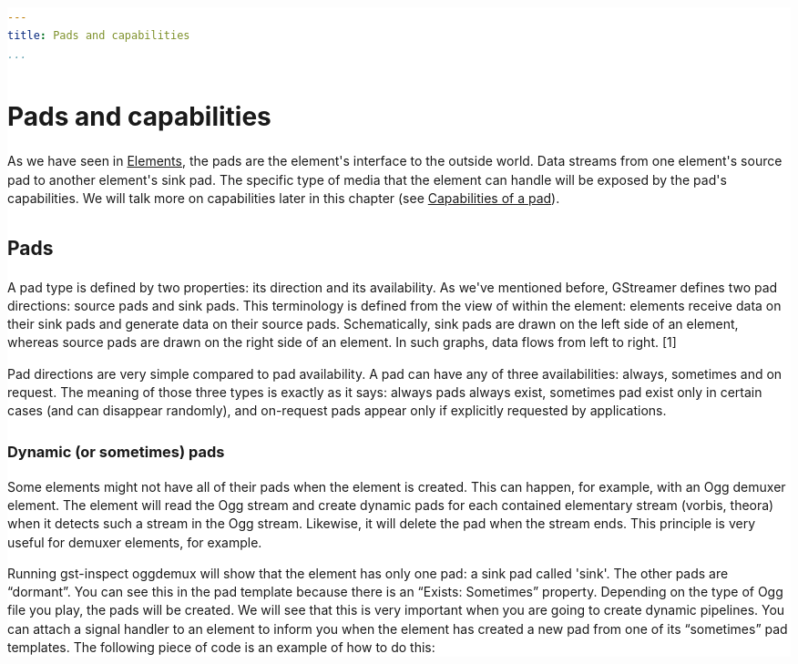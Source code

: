 ```yaml
---
title: Pads and capabilities
...
```


# Pads and capabilities

As we have seen in [Elements][elements], the pads are the
element's interface to the outside world. Data streams from one
element's source pad to another element's sink pad. The specific type of
media that the element can handle will be exposed by the pad's
capabilities. We will talk more on capabilities later in this chapter
(see [Capabilities of a pad](#capabilities-of-a-pad)).

[elements]: application-development/basics/elements.md

## Pads

A pad type is defined by two properties: its direction and its
availability. As we've mentioned before, GStreamer defines two pad
directions: source pads and sink pads. This terminology is defined from
the view of within the element: elements receive data on their sink pads
and generate data on their source pads. Schematically, sink pads are
drawn on the left side of an element, whereas source pads are drawn on
the right side of an element. In such graphs, data flows from left to
right. \[1\]

Pad directions are very simple compared to pad availability. A pad can
have any of three availabilities: always, sometimes and on request. The
meaning of those three types is exactly as it says: always pads always
exist, sometimes pad exist only in certain cases (and can disappear
randomly), and on-request pads appear only if explicitly requested by
applications.

### Dynamic (or sometimes) pads

Some elements might not have all of their pads when the element is
created. This can happen, for example, with an Ogg demuxer element. The
element will read the Ogg stream and create dynamic pads for each
contained elementary stream (vorbis, theora) when it detects such a
stream in the Ogg stream. Likewise, it will delete the pad when the
stream ends. This principle is very useful for demuxer elements, for
example.

Running gst-inspect oggdemux will show that the element has only one
pad: a sink pad called 'sink'. The other pads are “dormant”. You can see
this in the pad template because there is an “Exists: Sometimes”
property. Depending on the type of Ogg file you play, the pads will be
created. We will see that this is very important when you are going to
create dynamic pipelines. You can attach a signal handler to an element
to inform you when the element has created a new pad from one of its
“sometimes” pad templates. The following piece of code is an example
of how to do this:


[inserting-or-extracting-data]: application-development/advanced/pipeline-manipulation.md#manually-adding-or-removing-data-fromto-a-pipeline